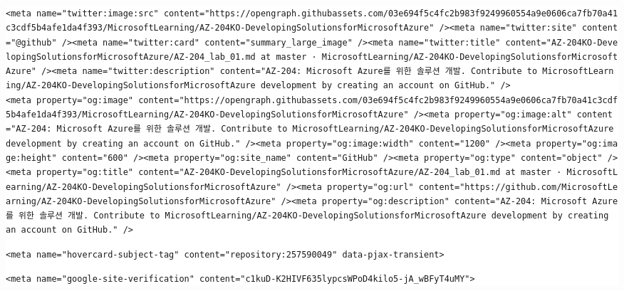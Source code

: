     <meta name="twitter:image:src" content="https://opengraph.githubassets.com/03e694f5c4fc2b983f9249960554a9e0606ca7fb70a41c3cdf5b4afe1da4f393/MicrosoftLearning/AZ-204KO-DevelopingSolutionsforMicrosoftAzure" /><meta name="twitter:site" content="@github" /><meta name="twitter:card" content="summary_large_image" /><meta name="twitter:title" content="AZ-204KO-DevelopingSolutionsforMicrosoftAzure/AZ-204_lab_01.md at master · MicrosoftLearning/AZ-204KO-DevelopingSolutionsforMicrosoftAzure" /><meta name="twitter:description" content="AZ-204: Microsoft Azure를 위한 솔루션 개발. Contribute to MicrosoftLearning/AZ-204KO-DevelopingSolutionsforMicrosoftAzure development by creating an account on GitHub." />
    <meta property="og:image" content="https://opengraph.githubassets.com/03e694f5c4fc2b983f9249960554a9e0606ca7fb70a41c3cdf5b4afe1da4f393/MicrosoftLearning/AZ-204KO-DevelopingSolutionsforMicrosoftAzure" /><meta property="og:image:alt" content="AZ-204: Microsoft Azure를 위한 솔루션 개발. Contribute to MicrosoftLearning/AZ-204KO-DevelopingSolutionsforMicrosoftAzure development by creating an account on GitHub." /><meta property="og:image:width" content="1200" /><meta property="og:image:height" content="600" /><meta property="og:site_name" content="GitHub" /><meta property="og:type" content="object" /><meta property="og:title" content="AZ-204KO-DevelopingSolutionsforMicrosoftAzure/AZ-204_lab_01.md at master · MicrosoftLearning/AZ-204KO-DevelopingSolutionsforMicrosoftAzure" /><meta property="og:url" content="https://github.com/MicrosoftLearning/AZ-204KO-DevelopingSolutionsforMicrosoftAzure" /><meta property="og:description" content="AZ-204: Microsoft Azure를 위한 솔루션 개발. Contribute to MicrosoftLearning/AZ-204KO-DevelopingSolutionsforMicrosoftAzure development by creating an account on GitHub." />
    



    

  <link rel="assets" href="https://github.githubassets.com/">
  

  <meta name="request-id" content="F916:7DC7:1B92E7:218FFD:61933A7D" data-pjax-transient="true"/><meta name="html-safe-nonce" content="16629f3e435ed05285969a55abfe93e9450022b5374e6fb813957825ddfb5ab0" data-pjax-transient="true"/><meta name="visitor-payload" content="eyJyZWZlcnJlciI6IiIsInJlcXVlc3RfaWQiOiJGOTE2OjdEQzc6MUI5MkU3OjIxOEZGRDo2MTkzM0E3RCIsInZpc2l0b3JfaWQiOiI4Mzc2NDAxMDc1MDcwMDYwNzciLCJyZWdpb25fZWRnZSI6ImFwLW5vcnRoZWFzdC0yIiwicmVnaW9uX3JlbmRlciI6ImFwLW5vcnRoZWFzdC0yIn0=" data-pjax-transient="true"/><meta name="visitor-hmac" content="56c93d3d2ca77f80ccdf880f25462d769877f3a98d03d135606de2ee9cb67cd5" data-pjax-transient="true"/>

    <meta name="hovercard-subject-tag" content="repository:257590049" data-pjax-transient>


  <meta name="github-keyboard-shortcuts" content="repository,source-code" data-pjax-transient="true" />

  

  <meta name="selected-link" value="repo_source" data-pjax-transient>

    <meta name="google-site-verification" content="c1kuD-K2HIVF635lypcsWPoD4kilo5-jA_wBFyT4uMY">
  <meta name="google-site-verification" content="KT5gs8h0wvaagLKAVWq8bbeNwnZZK1r1XQysX3xurLU">
  <meta name="google-site-verification" content="ZzhVyEFwb7w3e0-uOTltm8Jsck2F5StVihD0exw2fsA">
  <meta name="google-site-verification" content="GXs5KoUUkNCoaAZn7wPN-t01Pywp9M3sEjnt_3_ZWPc">

<meta name="octolytics-url" content="https://collector.githubapp.com/github/collect" />

  <meta name="analytics-location" content="/&lt;user-name&gt;/&lt;repo-name&gt;/blob/show" data-pjax-transient="true" />

  


